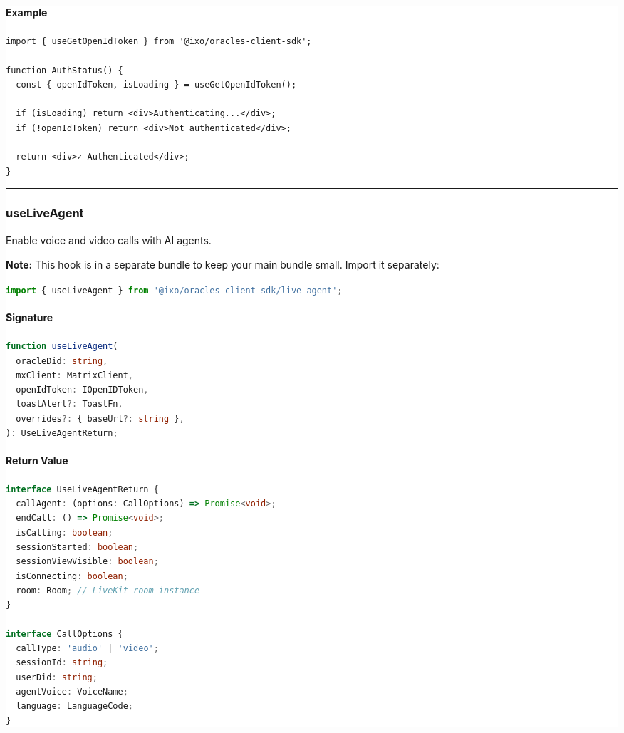 #### Example

```tsx
import { useGetOpenIdToken } from '@ixo/oracles-client-sdk';

function AuthStatus() {
  const { openIdToken, isLoading } = useGetOpenIdToken();

  if (isLoading) return <div>Authenticating...</div>;
  if (!openIdToken) return <div>Not authenticated</div>;

  return <div>✓ Authenticated</div>;
}
```

---

### useLiveAgent

Enable voice and video calls with AI agents.

**Note:** This hook is in a separate bundle to keep your main bundle small. Import it separately:

```typescript
import { useLiveAgent } from '@ixo/oracles-client-sdk/live-agent';
```

#### Signature

```typescript
function useLiveAgent(
  oracleDid: string,
  mxClient: MatrixClient,
  openIdToken: IOpenIDToken,
  toastAlert?: ToastFn,
  overrides?: { baseUrl?: string },
): UseLiveAgentReturn;
```

#### Return Value

```typescript
interface UseLiveAgentReturn {
  callAgent: (options: CallOptions) => Promise<void>;
  endCall: () => Promise<void>;
  isCalling: boolean;
  sessionStarted: boolean;
  sessionViewVisible: boolean;
  isConnecting: boolean;
  room: Room; // LiveKit room instance
}

interface CallOptions {
  callType: 'audio' | 'video';
  sessionId: string;
  userDid: string;
  agentVoice: VoiceName;
  language: LanguageCode;
}
```
